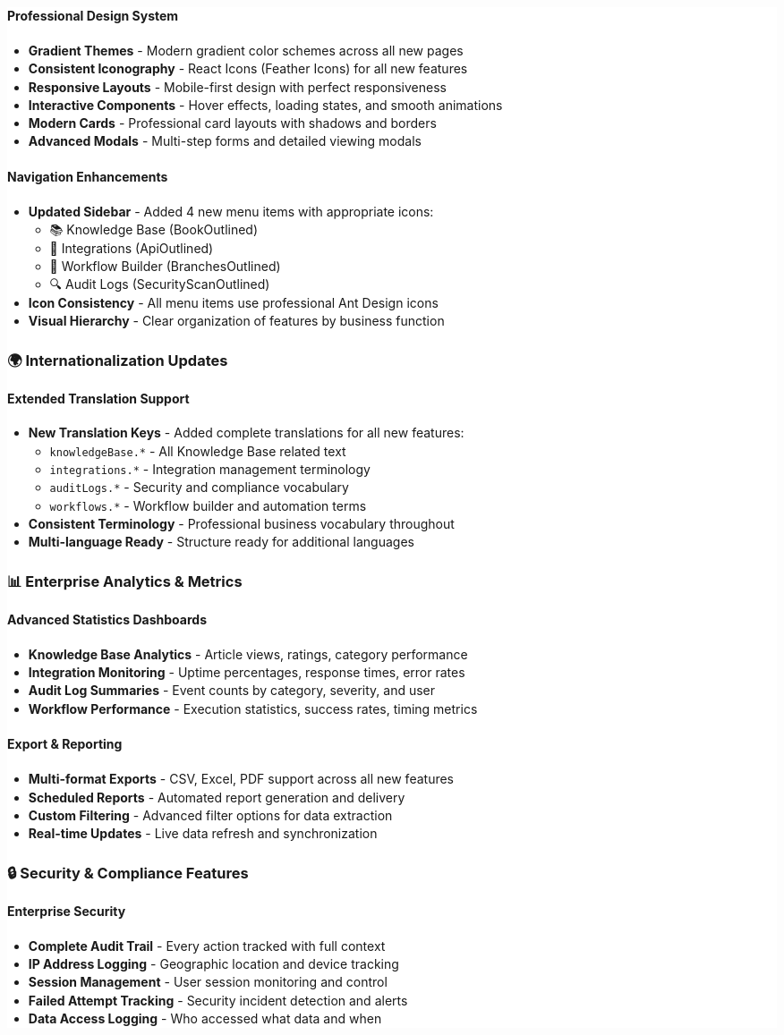 #### **Professional Design System**
- **Gradient Themes** - Modern gradient color schemes across all new pages
- **Consistent Iconography** - React Icons (Feather Icons) for all new features
- **Responsive Layouts** - Mobile-first design with perfect responsiveness
- **Interactive Components** - Hover effects, loading states, and smooth animations
- **Modern Cards** - Professional card layouts with shadows and borders
- **Advanced Modals** - Multi-step forms and detailed viewing modals

#### **Navigation Enhancements**
- **Updated Sidebar** - Added 4 new menu items with appropriate icons:
  - 📚 Knowledge Base (BookOutlined)
  - 🔗 Integrations (ApiOutlined) 
  - 🌊 Workflow Builder (BranchesOutlined)
  - 🔍 Audit Logs (SecurityScanOutlined)
- **Icon Consistency** - All menu items use professional Ant Design icons
- **Visual Hierarchy** - Clear organization of features by business function

### 🌍 **Internationalization Updates**

#### **Extended Translation Support**
- **New Translation Keys** - Added complete translations for all new features:
  - `knowledgeBase.*` - All Knowledge Base related text
  - `integrations.*` - Integration management terminology
  - `auditLogs.*` - Security and compliance vocabulary
  - `workflows.*` - Workflow builder and automation terms
- **Consistent Terminology** - Professional business vocabulary throughout
- **Multi-language Ready** - Structure ready for additional languages

### 📊 **Enterprise Analytics & Metrics**

#### **Advanced Statistics Dashboards**
- **Knowledge Base Analytics** - Article views, ratings, category performance
- **Integration Monitoring** - Uptime percentages, response times, error rates
- **Audit Log Summaries** - Event counts by category, severity, and user
- **Workflow Performance** - Execution statistics, success rates, timing metrics

#### **Export & Reporting**
- **Multi-format Exports** - CSV, Excel, PDF support across all new features
- **Scheduled Reports** - Automated report generation and delivery
- **Custom Filtering** - Advanced filter options for data extraction
- **Real-time Updates** - Live data refresh and synchronization

### 🔒 **Security & Compliance Features**

#### **Enterprise Security**
- **Complete Audit Trail** - Every action tracked with full context
- **IP Address Logging** - Geographic location and device tracking
- **Session Management** - User session monitoring and control
- **Failed Attempt Tracking** - Security incident detection and alerts
- **Data Access Logging** - Who accessed what data and when
